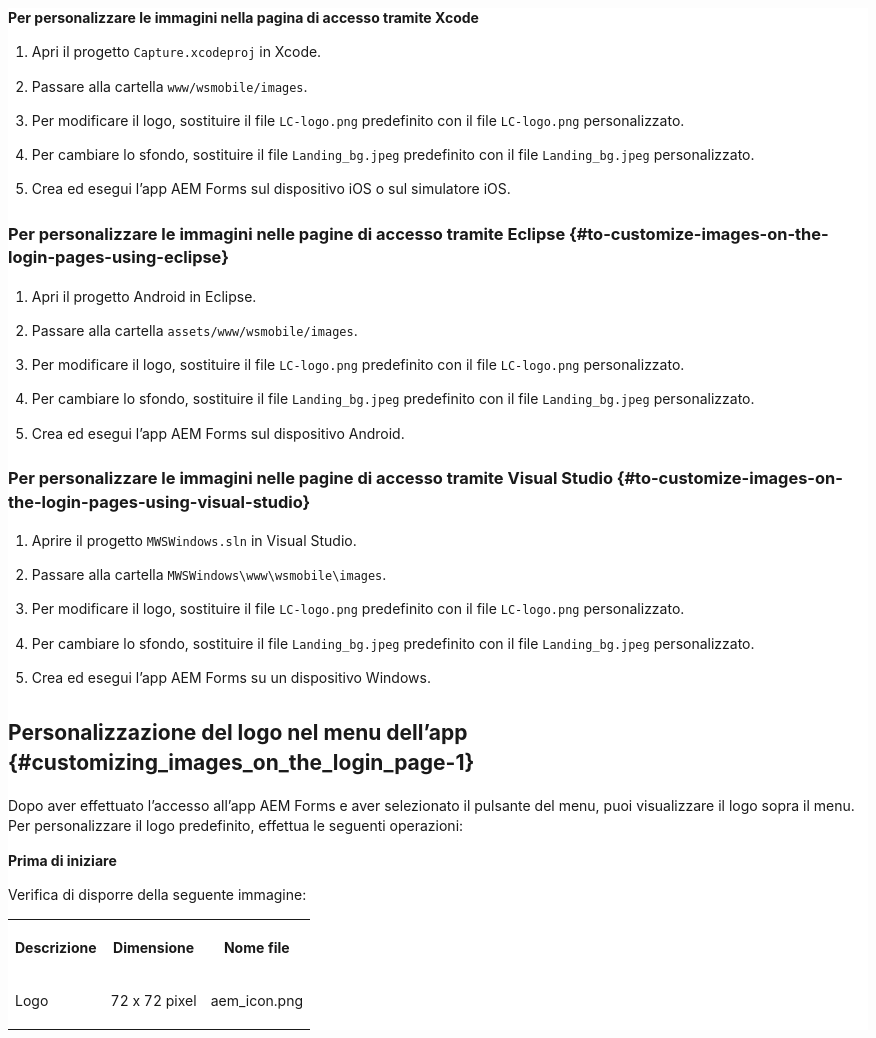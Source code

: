**Per personalizzare le immagini nella pagina di accesso tramite Xcode**

1. Apri il progetto `Capture.xcodeproj` in Xcode.

1. Passare alla cartella `www/wsmobile/images`.
1. Per modificare il logo, sostituire il file `LC-logo.png` predefinito con il file `LC-logo.png` personalizzato.
1. Per cambiare lo sfondo, sostituire il file `Landing_bg.jpeg` predefinito con il file `Landing_bg.jpeg` personalizzato.
1. Crea ed esegui l’app AEM Forms sul dispositivo iOS o sul simulatore iOS.

### Per personalizzare le immagini nelle pagine di accesso tramite Eclipse {#to-customize-images-on-the-login-pages-using-eclipse}

1. Apri il progetto Android in Eclipse.

1. Passare alla cartella `assets/www/wsmobile/images`.
1. Per modificare il logo, sostituire il file `LC-logo.png` predefinito con il file `LC-logo.png` personalizzato.
1. Per cambiare lo sfondo, sostituire il file `Landing_bg.jpeg` predefinito con il file `Landing_bg.jpeg` personalizzato.
1. Crea ed esegui l’app AEM Forms sul dispositivo Android.

### Per personalizzare le immagini nelle pagine di accesso tramite Visual Studio {#to-customize-images-on-the-login-pages-using-visual-studio}

1. Aprire il progetto `MWSWindows.sln` in Visual Studio.

1. Passare alla cartella `MWSWindows\www\wsmobile\images`.
1. Per modificare il logo, sostituire il file `LC-logo.png` predefinito con il file `LC-logo.png` personalizzato.
1. Per cambiare lo sfondo, sostituire il file `Landing_bg.jpeg` predefinito con il file `Landing_bg.jpeg` personalizzato.
1. Crea ed esegui l’app AEM Forms su un dispositivo Windows.

## Personalizzazione del logo nel menu dell’app {#customizing_images_on_the_login_page-1}

Dopo aver effettuato l’accesso all’app AEM Forms e aver selezionato il pulsante del menu, puoi visualizzare il logo sopra il menu. Per personalizzare il logo predefinito, effettua le seguenti operazioni:

**Prima di iniziare**

Verifica di disporre della seguente immagine:

<table>
 <tbody>
  <tr>
   <th><p>Descrizione</p> </th>
   <th><p>Dimensione</p> </th>
   <th><p>Nome file</p> </th>
  </tr>
  <tr>
   <td><p>Logo</p> </td>
   <td><p>72 x 72 pixel</p> </td>
   <td><p>aem_icon.png</p> </td>
  </tr>
 </tbody>
</table>
